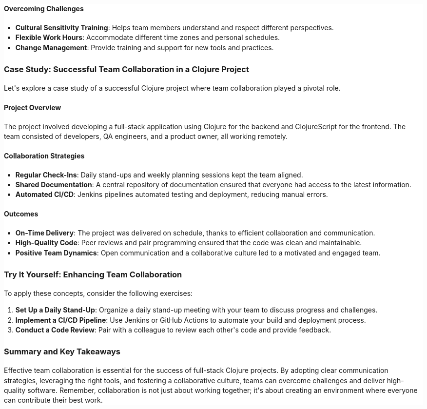 #### Overcoming Challenges

- **Cultural Sensitivity Training**: Helps team members understand and respect different perspectives.
- **Flexible Work Hours**: Accommodate different time zones and personal schedules.
- **Change Management**: Provide training and support for new tools and practices.

### Case Study: Successful Team Collaboration in a Clojure Project

Let's explore a case study of a successful Clojure project where team collaboration played a pivotal role.

#### Project Overview

The project involved developing a full-stack application using Clojure for the backend and ClojureScript for the frontend. The team consisted of developers, QA engineers, and a product owner, all working remotely.

#### Collaboration Strategies

- **Regular Check-Ins**: Daily stand-ups and weekly planning sessions kept the team aligned.
- **Shared Documentation**: A central repository of documentation ensured that everyone had access to the latest information.
- **Automated CI/CD**: Jenkins pipelines automated testing and deployment, reducing manual errors.

#### Outcomes

- **On-Time Delivery**: The project was delivered on schedule, thanks to efficient collaboration and communication.
- **High-Quality Code**: Peer reviews and pair programming ensured that the code was clean and maintainable.
- **Positive Team Dynamics**: Open communication and a collaborative culture led to a motivated and engaged team.

### Try It Yourself: Enhancing Team Collaboration

To apply these concepts, consider the following exercises:

1. **Set Up a Daily Stand-Up**: Organize a daily stand-up meeting with your team to discuss progress and challenges.
2. **Implement a CI/CD Pipeline**: Use Jenkins or GitHub Actions to automate your build and deployment process.
3. **Conduct a Code Review**: Pair with a colleague to review each other's code and provide feedback.

### Summary and Key Takeaways

Effective team collaboration is essential for the success of full-stack Clojure projects. By adopting clear communication strategies, leveraging the right tools, and fostering a collaborative culture, teams can overcome challenges and deliver high-quality software. Remember, collaboration is not just about working together; it's about creating an environment where everyone can contribute their best work.
